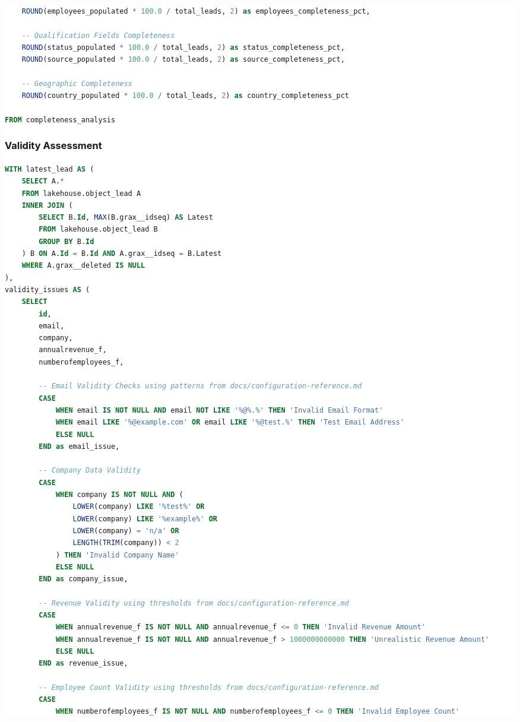 ```sql
    ROUND(employees_populated * 100.0 / total_leads, 2) as employees_completeness_pct,
    
    -- Qualification Fields Completeness
    ROUND(status_populated * 100.0 / total_leads, 2) as status_completeness_pct,
    ROUND(source_populated * 100.0 / total_leads, 2) as source_completeness_pct,
    
    -- Geographic Completeness
    ROUND(country_populated * 100.0 / total_leads, 2) as country_completeness_pct
    
FROM completeness_analysis
```

### Validity Assessment

```sql
WITH latest_lead AS (
    SELECT A.* 
    FROM lakehouse.object_lead A 
    INNER JOIN (
        SELECT B.Id, MAX(B.grax__idseq) AS Latest 
        FROM lakehouse.object_lead B 
        GROUP BY B.Id
    ) B ON A.Id = B.Id AND A.grax__idseq = B.Latest
    WHERE A.grax__deleted IS NULL
),
validity_issues AS (
    SELECT 
        id,
        email,
        company,
        annualrevenue_f,
        numberofemployees_f,
        
        -- Email Validity Checks using patterns from docs/configuration-reference.md
        CASE 
            WHEN email IS NOT NULL AND email NOT LIKE '%@%.%' THEN 'Invalid Email Format'
            WHEN email LIKE '%@example.com' OR email LIKE '%@test.%' THEN 'Test Email Address'
            ELSE NULL
        END as email_issue,
        
        -- Company Data Validity
        CASE 
            WHEN company IS NOT NULL AND (
                LOWER(company) LIKE '%test%' OR 
                LOWER(company) LIKE '%example%' OR
                LOWER(company) = 'n/a' OR
                LENGTH(TRIM(company)) < 2
            ) THEN 'Invalid Company Name'
            ELSE NULL
        END as company_issue,
        
        -- Revenue Validity using thresholds from docs/configuration-reference.md
        CASE 
            WHEN annualrevenue_f IS NOT NULL AND annualrevenue_f <= 0 THEN 'Invalid Revenue Amount'
            WHEN annualrevenue_f IS NOT NULL AND annualrevenue_f > 1000000000000 THEN 'Unrealistic Revenue Amount'
            ELSE NULL
        END as revenue_issue,
        
        -- Employee Count Validity using thresholds from docs/configuration-reference.md
        CASE 
            WHEN numberofemployees_f IS NOT NULL AND numberofemployees_f <= 0 THEN 'Invalid Employee Count'
```
